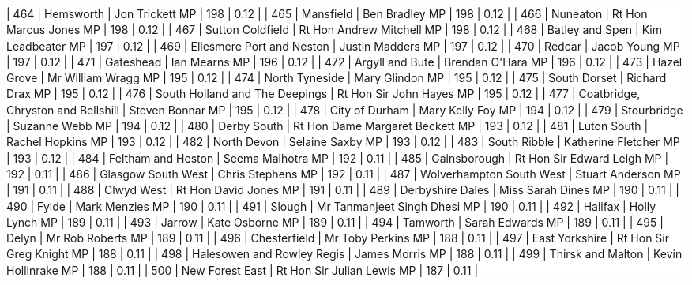 | 464 | Hemsworth | Jon Trickett MP | 198 | 0.12 |
| 465 | Mansfield | Ben Bradley MP | 198 | 0.12 |
| 466 | Nuneaton | Rt Hon Marcus Jones MP | 198 | 0.12 |
| 467 | Sutton Coldfield | Rt Hon Andrew Mitchell MP | 198 | 0.12 |
| 468 | Batley and Spen | Kim Leadbeater MP | 197 | 0.12 |
| 469 | Ellesmere Port and Neston | Justin Madders MP | 197 | 0.12 |
| 470 | Redcar | Jacob Young MP | 197 | 0.12 |
| 471 | Gateshead | Ian Mearns MP | 196 | 0.12 |
| 472 | Argyll and Bute | Brendan O'Hara MP | 196 | 0.12 |
| 473 | Hazel Grove | Mr William Wragg MP | 195 | 0.12 |
| 474 | North Tyneside | Mary Glindon MP | 195 | 0.12 |
| 475 | South Dorset | Richard Drax MP | 195 | 0.12 |
| 476 | South Holland and The Deepings | Rt Hon Sir John Hayes MP | 195 | 0.12 |
| 477 | Coatbridge, Chryston and Bellshill | Steven Bonnar MP | 195 | 0.12 |
| 478 | City of Durham | Mary Kelly Foy MP | 194 | 0.12 |
| 479 | Stourbridge | Suzanne Webb MP | 194 | 0.12 |
| 480 | Derby South | Rt Hon Dame Margaret Beckett MP | 193 | 0.12 |
| 481 | Luton South | Rachel Hopkins MP | 193 | 0.12 |
| 482 | North Devon | Selaine Saxby MP | 193 | 0.12 |
| 483 | South Ribble | Katherine Fletcher MP | 193 | 0.12 |
| 484 | Feltham and Heston | Seema Malhotra MP | 192 | 0.11 |
| 485 | Gainsborough | Rt Hon Sir Edward Leigh MP | 192 | 0.11 |
| 486 | Glasgow South West | Chris Stephens MP | 192 | 0.11 |
| 487 | Wolverhampton South West | Stuart Anderson MP | 191 | 0.11 |
| 488 | Clwyd West | Rt Hon David Jones MP | 191 | 0.11 |
| 489 | Derbyshire Dales | Miss Sarah Dines MP | 190 | 0.11 |
| 490 | Fylde | Mark Menzies MP | 190 | 0.11 |
| 491 | Slough | Mr Tanmanjeet Singh Dhesi MP | 190 | 0.11 |
| 492 | Halifax | Holly Lynch MP | 189 | 0.11 |
| 493 | Jarrow | Kate Osborne MP | 189 | 0.11 |
| 494 | Tamworth | Sarah Edwards MP | 189 | 0.11 |
| 495 | Delyn | Mr Rob Roberts MP | 189 | 0.11 |
| 496 | Chesterfield | Mr Toby Perkins MP | 188 | 0.11 |
| 497 | East Yorkshire | Rt Hon Sir Greg Knight MP | 188 | 0.11 |
| 498 | Halesowen and Rowley Regis | James Morris MP | 188 | 0.11 |
| 499 | Thirsk and Malton | Kevin Hollinrake MP | 188 | 0.11 |
| 500 | New Forest East | Rt Hon Sir Julian Lewis MP | 187 | 0.11 |